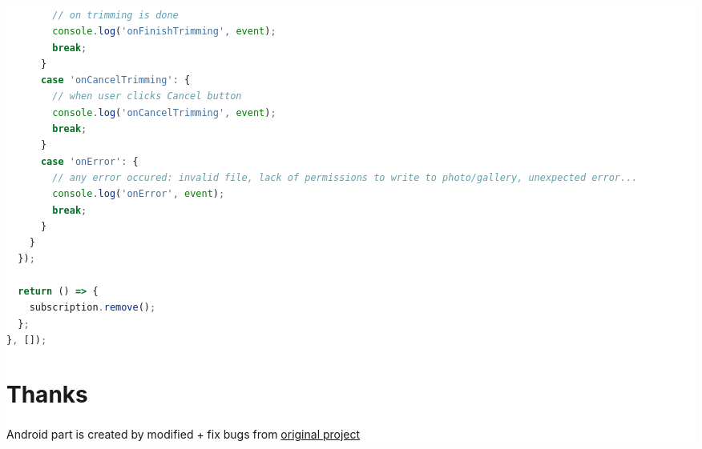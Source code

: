```js
        // on trimming is done
        console.log('onFinishTrimming', event);
        break;
      }
      case 'onCancelTrimming': {
        // when user clicks Cancel button
        console.log('onCancelTrimming', event);
        break;
      }
      case 'onError': {
        // any error occured: invalid file, lack of permissions to write to photo/gallery, unexpected error...
        console.log('onError', event);
        break;
      }
    }
  });

  return () => {
    subscription.remove();
  };
}, []);
```

# Thanks
Android part is created by modified + fix bugs from  [original project](Android-Video-Trimmer)
